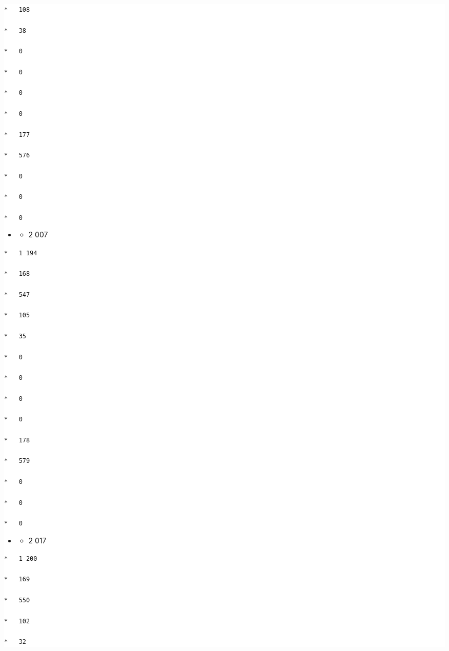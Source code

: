     *   108

    *   38

    *   0

    *   0

    *   0

    *   0

    *   177

    *   576

    *   0

    *   0

    *   0


*    *   2 007

    *   1 194

    *   168

    *   547

    *   105

    *   35

    *   0

    *   0

    *   0

    *   0

    *   178

    *   579

    *   0

    *   0

    *   0


*    *   2 017

    *   1 200

    *   169

    *   550

    *   102

    *   32
